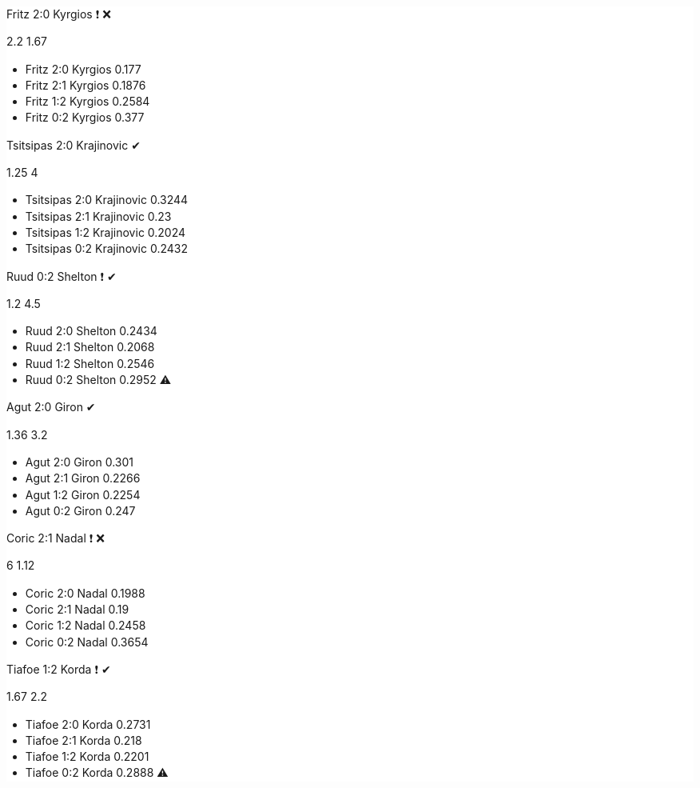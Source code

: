 

Fritz  2:0  Kyrgios    ❗    ❌

2.2    1.67

- Fritz 2:0 Kyrgios 0.177
- Fritz 2:1 Kyrgios 0.1876
- Fritz 1:2 Kyrgios 0.2584
- Fritz 0:2 Kyrgios 0.377



Tsitsipas  2:0  Krajinovic    ✔

1.25    4

- Tsitsipas 2:0 Krajinovic 0.3244
- Tsitsipas 2:1 Krajinovic 0.23
- Tsitsipas 1:2 Krajinovic 0.2024
- Tsitsipas 0:2 Krajinovic 0.2432



Ruud  0:2  Shelton    ❗    ✔

1.2    4.5

- Ruud 2:0 Shelton 0.2434
- Ruud 2:1 Shelton 0.2068
- Ruud 1:2 Shelton 0.2546
- Ruud 0:2 Shelton 0.2952    ⚠



Agut  2:0  Giron    ✔

1.36    3.2

- Agut 2:0 Giron 0.301
- Agut 2:1 Giron 0.2266
- Agut 1:2 Giron 0.2254
- Agut 0:2 Giron 0.247



Coric  2:1  Nadal    ❗    ❌

6    1.12

- Coric 2:0 Nadal 0.1988
- Coric 2:1 Nadal 0.19
- Coric 1:2 Nadal 0.2458
- Coric 0:2 Nadal 0.3654



Tiafoe  1:2  Korda    ❗    ✔    

1.67    2.2

- Tiafoe 2:0 Korda 0.2731
- Tiafoe 2:1 Korda 0.218
- Tiafoe 1:2 Korda 0.2201
- Tiafoe 0:2 Korda 0.2888    ⚠
